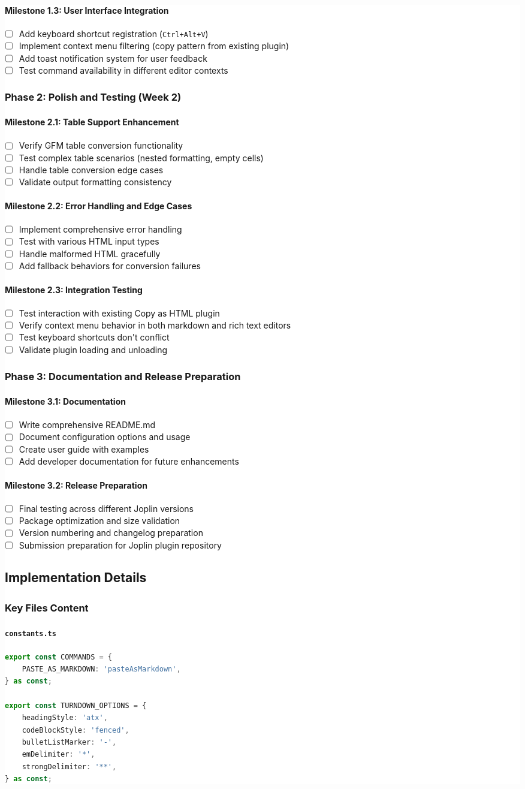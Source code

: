 #### Milestone 1.3: User Interface Integration

- [ ] Add keyboard shortcut registration (`Ctrl+Alt+V`)
- [ ] Implement context menu filtering (copy pattern from existing plugin)
- [ ] Add toast notification system for user feedback
- [ ] Test command availability in different editor contexts

### Phase 2: Polish and Testing (Week 2)

#### Milestone 2.1: Table Support Enhancement

- [ ] Verify GFM table conversion functionality
- [ ] Test complex table scenarios (nested formatting, empty cells)
- [ ] Handle table conversion edge cases
- [ ] Validate output formatting consistency

#### Milestone 2.2: Error Handling and Edge Cases

- [ ] Implement comprehensive error handling
- [ ] Test with various HTML input types
- [ ] Handle malformed HTML gracefully
- [ ] Add fallback behaviors for conversion failures

#### Milestone 2.3: Integration Testing

- [ ] Test interaction with existing Copy as HTML plugin
- [ ] Verify context menu behavior in both markdown and rich text editors
- [ ] Test keyboard shortcuts don't conflict
- [ ] Validate plugin loading and unloading

### Phase 3: Documentation and Release Preparation

#### Milestone 3.1: Documentation

- [ ] Write comprehensive README.md
- [ ] Document configuration options and usage
- [ ] Create user guide with examples
- [ ] Add developer documentation for future enhancements

#### Milestone 3.2: Release Preparation

- [ ] Final testing across different Joplin versions
- [ ] Package optimization and size validation
- [ ] Version numbering and changelog preparation
- [ ] Submission preparation for Joplin plugin repository

## Implementation Details

### Key Files Content

#### `constants.ts`

```typescript
export const COMMANDS = {
    PASTE_AS_MARKDOWN: 'pasteAsMarkdown',
} as const;

export const TURNDOWN_OPTIONS = {
    headingStyle: 'atx',
    codeBlockStyle: 'fenced',
    bulletListMarker: '-',
    emDelimiter: '*',
    strongDelimiter: '**',
} as const;
```
